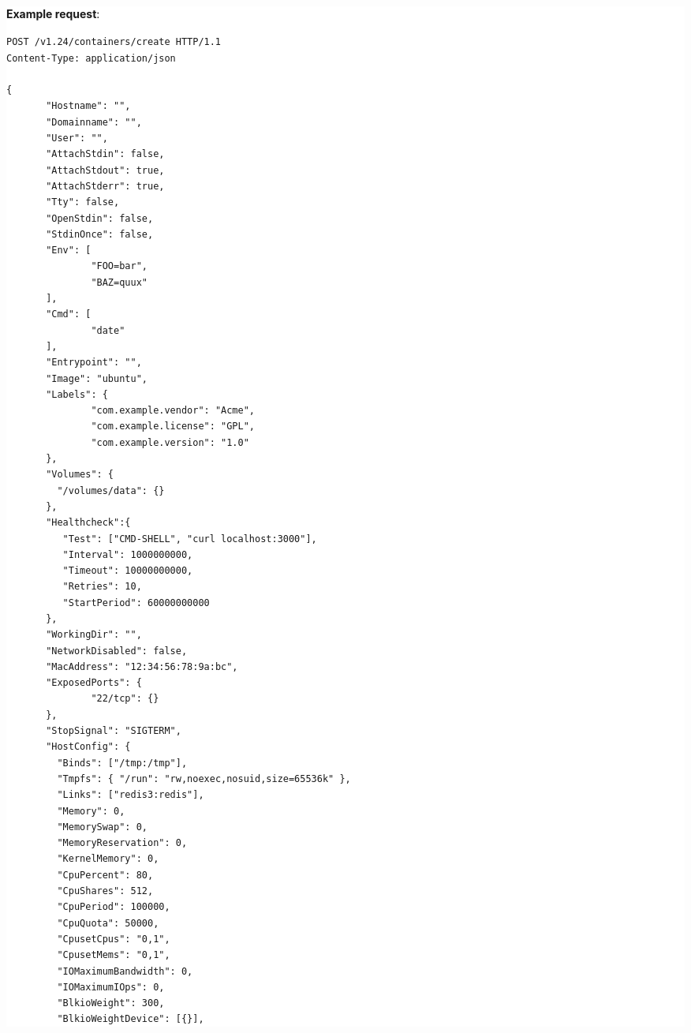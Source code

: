 **Example request**:

    POST /v1.24/containers/create HTTP/1.1
    Content-Type: application/json

    {
           "Hostname": "",
           "Domainname": "",
           "User": "",
           "AttachStdin": false,
           "AttachStdout": true,
           "AttachStderr": true,
           "Tty": false,
           "OpenStdin": false,
           "StdinOnce": false,
           "Env": [
                   "FOO=bar",
                   "BAZ=quux"
           ],
           "Cmd": [
                   "date"
           ],
           "Entrypoint": "",
           "Image": "ubuntu",
           "Labels": {
                   "com.example.vendor": "Acme",
                   "com.example.license": "GPL",
                   "com.example.version": "1.0"
           },
           "Volumes": {
             "/volumes/data": {}
           },
           "Healthcheck":{
              "Test": ["CMD-SHELL", "curl localhost:3000"],
              "Interval": 1000000000,
              "Timeout": 10000000000,
              "Retries": 10,
              "StartPeriod": 60000000000
           },
           "WorkingDir": "",
           "NetworkDisabled": false,
           "MacAddress": "12:34:56:78:9a:bc",
           "ExposedPorts": {
                   "22/tcp": {}
           },
           "StopSignal": "SIGTERM",
           "HostConfig": {
             "Binds": ["/tmp:/tmp"],
             "Tmpfs": { "/run": "rw,noexec,nosuid,size=65536k" },
             "Links": ["redis3:redis"],
             "Memory": 0,
             "MemorySwap": 0,
             "MemoryReservation": 0,
             "KernelMemory": 0,
             "CpuPercent": 80,
             "CpuShares": 512,
             "CpuPeriod": 100000,
             "CpuQuota": 50000,
             "CpusetCpus": "0,1",
             "CpusetMems": "0,1",
             "IOMaximumBandwidth": 0,
             "IOMaximumIOps": 0,
             "BlkioWeight": 300,
             "BlkioWeightDevice": [{}],